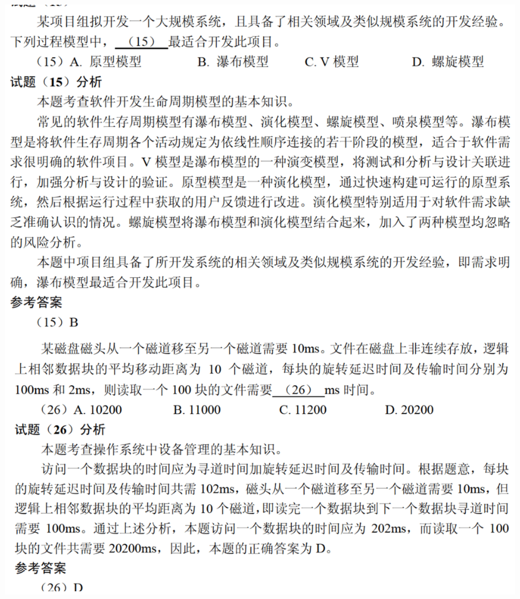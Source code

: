 



![image-20230523175149372](image/image-20230523175149372.png)



![image-20230523175837859](image/image-20230523175837859.png)
